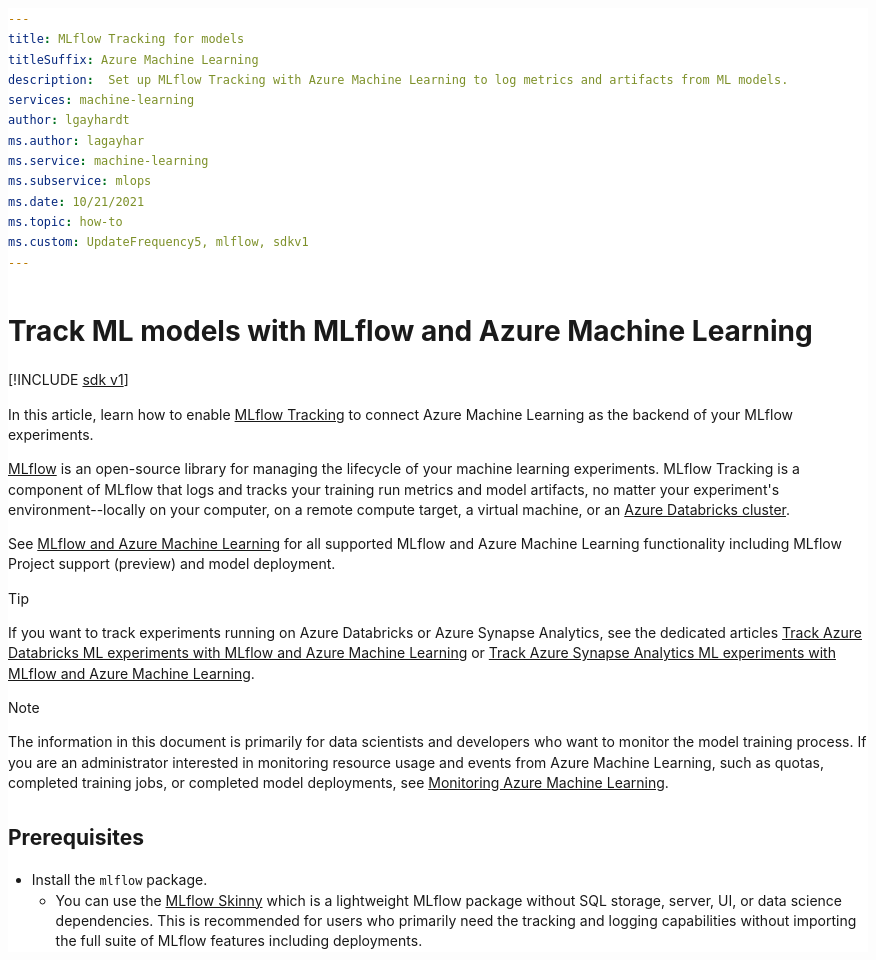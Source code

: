 ```yaml
---
title: MLflow Tracking for models
titleSuffix: Azure Machine Learning
description:  Set up MLflow Tracking with Azure Machine Learning to log metrics and artifacts from ML models.
services: machine-learning
author: lgayhardt
ms.author: lagayhar
ms.service: machine-learning
ms.subservice: mlops
ms.date: 10/21/2021
ms.topic: how-to
ms.custom: UpdateFrequency5, mlflow, sdkv1
---
```


# Track ML models with MLflow and Azure Machine Learning 

[!INCLUDE [sdk v1](../../../includes/machine-learning-sdk-v1.md)]

In this article, learn how to enable [MLflow Tracking](https://mlflow.org/docs/latest/quickstart.html#using-the-tracking-api) to connect Azure Machine Learning as the backend of your MLflow experiments.

[MLflow](https://www.mlflow.org) is an open-source library for managing the lifecycle of your machine learning experiments. MLflow Tracking is a component of MLflow that logs and tracks your training run metrics and model artifacts, no matter your experiment's environment--locally on your computer, on a remote compute target, a virtual machine, or an [Azure Databricks cluster](../how-to-use-mlflow-azure-databricks.md).

See [MLflow and Azure Machine Learning](../concept-mlflow.md) for all supported MLflow and Azure Machine Learning functionality including MLflow Project support (preview) and model deployment.
 
> [!Tip] 
> If you want to track experiments running on Azure Databricks or Azure Synapse Analytics, see the dedicated articles [Track Azure Databricks ML experiments with MLflow and Azure Machine Learning](../how-to-use-mlflow-azure-databricks.md) or [Track Azure Synapse Analytics ML experiments with MLflow and Azure Machine Learning](../how-to-use-mlflow-azure-synapse.md).

> [!NOTE]
> The information in this document is primarily for data scientists and developers who want to monitor the model training process. If you are an administrator interested in monitoring resource usage and events from Azure Machine Learning, such as quotas, completed training jobs, or completed model deployments, see [Monitoring Azure Machine Learning](../monitor-azure-machine-learning.md).

## Prerequisites

* Install the `mlflow` package. 
    * You can use the [MLflow Skinny](https://github.com/mlflow/mlflow/blob/master/README_SKINNY.rst) which is a lightweight MLflow package without SQL storage, server, UI, or data science dependencies. This is recommended for users who primarily need the tracking and logging capabilities without importing the full suite of MLflow features including deployments.
